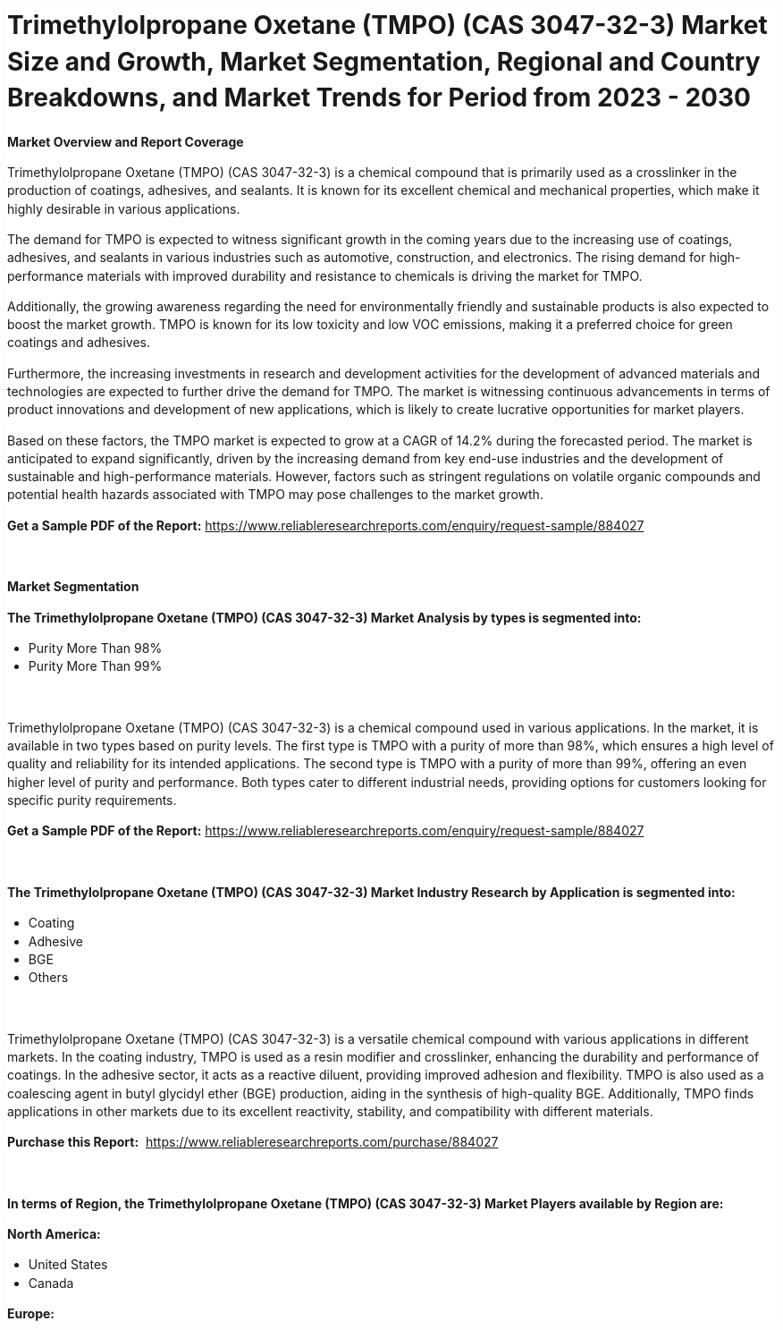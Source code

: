 <p><h1>Trimethylolpropane Oxetane (TMPO) (CAS 3047-32-3) Market Size and Growth, Market Segmentation, Regional and Country Breakdowns, and Market Trends for Period from 2023 -  2030</h1></p><p><strong>Market Overview and Report Coverage</strong></p>
<p><p>Trimethylolpropane Oxetane (TMPO) (CAS 3047-32-3) is a chemical compound that is primarily used as a crosslinker in the production of coatings, adhesives, and sealants. It is known for its excellent chemical and mechanical properties, which make it highly desirable in various applications.</p><p>The demand for TMPO is expected to witness significant growth in the coming years due to the increasing use of coatings, adhesives, and sealants in various industries such as automotive, construction, and electronics. The rising demand for high-performance materials with improved durability and resistance to chemicals is driving the market for TMPO.</p><p>Additionally, the growing awareness regarding the need for environmentally friendly and sustainable products is also expected to boost the market growth. TMPO is known for its low toxicity and low VOC emissions, making it a preferred choice for green coatings and adhesives.</p><p>Furthermore, the increasing investments in research and development activities for the development of advanced materials and technologies are expected to further drive the demand for TMPO. The market is witnessing continuous advancements in terms of product innovations and development of new applications, which is likely to create lucrative opportunities for market players.</p><p>Based on these factors, the TMPO market is expected to grow at a CAGR of 14.2% during the forecasted period. The market is anticipated to expand significantly, driven by the increasing demand from key end-use industries and the development of sustainable and high-performance materials. However, factors such as stringent regulations on volatile organic compounds and potential health hazards associated with TMPO may pose challenges to the market growth.</p></p>
<p><strong>Get a Sample PDF of the Report:</strong> <a href="https://www.reliableresearchreports.com/enquiry/request-sample/884027">https://www.reliableresearchreports.com/enquiry/request-sample/884027</a></p>
<p>&nbsp;</p>
<p><strong>Market Segmentation</strong></p>
<p><strong>The Trimethylolpropane Oxetane (TMPO) (CAS 3047-32-3) Market Analysis by types is segmented into:</strong></p>
<p><ul><li>Purity More Than 98%</li><li>Purity More Than 99%</li></ul></p>
<p>&nbsp;</p>
<p><p>Trimethylolpropane Oxetane (TMPO) (CAS 3047-32-3) is a chemical compound used in various applications. In the market, it is available in two types based on purity levels. The first type is TMPO with a purity of more than 98%, which ensures a high level of quality and reliability for its intended applications. The second type is TMPO with a purity of more than 99%, offering an even higher level of purity and performance. Both types cater to different industrial needs, providing options for customers looking for specific purity requirements.</p></p>
<p><strong>Get a Sample PDF of the Report:</strong>&nbsp;<a href="https://www.reliableresearchreports.com/enquiry/request-sample/884027">https://www.reliableresearchreports.com/enquiry/request-sample/884027</a></p>
<p>&nbsp;</p>
<p><strong>The Trimethylolpropane Oxetane (TMPO) (CAS 3047-32-3) Market Industry Research by Application is segmented into:</strong></p>
<p><ul><li>Coating</li><li>Adhesive</li><li>BGE</li><li>Others</li></ul></p>
<p>&nbsp;</p>
<p><p>Trimethylolpropane Oxetane (TMPO) (CAS 3047-32-3) is a versatile chemical compound with various applications in different markets. In the coating industry, TMPO is used as a resin modifier and crosslinker, enhancing the durability and performance of coatings. In the adhesive sector, it acts as a reactive diluent, providing improved adhesion and flexibility. TMPO is also used as a coalescing agent in butyl glycidyl ether (BGE) production, aiding in the synthesis of high-quality BGE. Additionally, TMPO finds applications in other markets due to its excellent reactivity, stability, and compatibility with different materials.</p></p>
<p><strong>Purchase this Report:</strong>&nbsp; <a href="https://www.reliableresearchreports.com/purchase/884027">https://www.reliableresearchreports.com/purchase/884027</a></p>
<p>&nbsp;</p>
<p><strong>In terms of Region, the Trimethylolpropane Oxetane (TMPO) (CAS 3047-32-3) Market Players available by Region are:</strong></p>
<p>
    <p> <strong> North America: </strong>
        <ul>
            <li>United States</li>
            <li>Canada</li>
        </ul>
        </p> 
    <p> <strong> Europe: </strong>